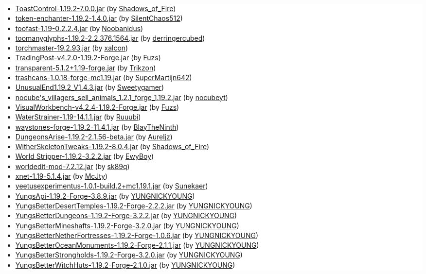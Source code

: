   * [ToastControl-1.19.2-7.0.0.jar](https://www.curseforge.com/minecraft/mc-mods/toast-control/files/4028343) (by [Shadows_of_Fire](https://www.curseforge.com/members/Shadows_of_Fire/projects))
  * [token-enchanter-1.19.2-1.4.0.jar](https://www.curseforge.com/minecraft/mc-mods/token-enchanter/files/3971840) (by [SilentChaos512](https://www.curseforge.com/members/SilentChaos512/projects))
  * [toofast-1.19-0.2.2.4.jar](https://www.curseforge.com/minecraft/mc-mods/too-fast/files/4424086) (by [Noobanidus](https://www.curseforge.com/members/Noobanidus/projects))
  * [toomanyglyphs-1.19.2-2.2.376.1564.jar](https://www.curseforge.com/minecraft/mc-mods/too-many-glyphs/files/4711927) (by [derringercubed](https://www.curseforge.com/members/derringercubed/projects))
  * [torchmaster-19.2.93.jar](https://www.curseforge.com/minecraft/mc-mods/torchmaster/files/4669791) (by [xalcon](https://www.curseforge.com/members/xalcon/projects))
  * [TradingPost-v4.2.0-1.19.2-Forge.jar](https://www.curseforge.com/minecraft/mc-mods/trading-post/files/3945828) (by [Fuzs](https://www.curseforge.com/members/Fuzs/projects))
  * [transparent-5.1.2+1.19-forge.jar](https://www.curseforge.com/minecraft/mc-mods/transparent/files/4031058) (by [Trikzon](https://www.curseforge.com/members/Trikzon/projects))
  * [trashcans-1.0.18-forge-mc1.19.jar](https://www.curseforge.com/minecraft/mc-mods/trash-cans/files/4606893) (by [SuperMartijn642](https://www.curseforge.com/members/SuperMartijn642/projects))
  * [UnusualEnd1.19.2_V1.4.3.jar](https://www.curseforge.com/minecraft/mc-mods/unusual-end/files/4549776) (by [Sweetygamer](https://www.curseforge.com/members/Sweetygamer/projects))
  * [nocube's_villagers_sell_animals_1.2.1_forge_1.19.2.jar](https://www.curseforge.com/minecraft/mc-mods/villagers-sell-animals/files/4711136) (by [nocubeyt](https://www.curseforge.com/members/nocubeyt/projects))
  * [VisualWorkbench-v4.2.4-1.19.2-Forge.jar](https://www.curseforge.com/minecraft/mc-mods/visual-workbench/files/4455250) (by [Fuzs](https://www.curseforge.com/members/Fuzs/projects))
  * [WaterStrainer-1.19-14.1.1.jar](https://www.curseforge.com/minecraft/mc-mods/water-strainer/files/3882382) (by [Ruuubi](https://www.curseforge.com/members/Ruuubi/projects))
  * [waystones-forge-1.19.2-11.4.1.jar](https://www.curseforge.com/minecraft/mc-mods/waystones/files/4635420) (by [BlayTheNinth](https://www.curseforge.com/members/BlayTheNinth/projects))
  * [DungeonsArise-1.19.2-2.1.56-beta.jar](https://www.curseforge.com/minecraft/mc-mods/when-dungeons-arise/files/4599706) (by [Aureljz](https://www.curseforge.com/members/Aureljz/projects))
  * [WitherSkeletonTweaks-1.19.2-8.0.4.jar](https://www.curseforge.com/minecraft/mc-mods/wither-skeleton-tweaks/files/4631144) (by [Shadows_of_Fire](https://www.curseforge.com/members/Shadows_of_Fire/projects))
  * [World Stripper-1.19.2-3.2.2.jar](https://www.curseforge.com/minecraft/mc-mods/world-stripper/files/3921630) (by [EwyBoy](https://www.curseforge.com/members/EwyBoy/projects))
  * [worldedit-mod-7.2.12.jar](https://www.curseforge.com/minecraft/mc-mods/worldedit/files/3922622) (by [sk89q](https://www.curseforge.com/members/sk89q/projects))
  * [xnet-1.19-5.1.4.jar](https://www.curseforge.com/minecraft/mc-mods/xnet/files/4462366) (by [McJty](https://www.curseforge.com/members/McJty/projects))
  * [yeetusexperimentus-1.0.1-build.2+mc1.19.1.jar](https://www.curseforge.com/minecraft/mc-mods/yeetusexperimentus/files/3909789) (by [Sunekaer](https://www.curseforge.com/members/Sunekaer/projects))
  * [YungsApi-1.19.2-Forge-3.8.9.jar](https://www.curseforge.com/minecraft/mc-mods/yungs-api/files/4441682) (by [YUNGNICKYOUNG](https://www.curseforge.com/members/YUNGNICKYOUNG/projects))
  * [YungsBetterDesertTemples-1.19.2-Forge-2.2.2.jar](https://www.curseforge.com/minecraft/mc-mods/yungs-better-desert-temples/files/4419320) (by [YUNGNICKYOUNG](https://www.curseforge.com/members/YUNGNICKYOUNG/projects))
  * [YungsBetterDungeons-1.19.2-Forge-3.2.2.jar](https://www.curseforge.com/minecraft/mc-mods/yungs-better-dungeons/files/4073204) (by [YUNGNICKYOUNG](https://www.curseforge.com/members/YUNGNICKYOUNG/projects))
  * [YungsBetterMineshafts-1.19.2-Forge-3.2.0.jar](https://www.curseforge.com/minecraft/mc-mods/yungs-better-mineshafts-forge/files/4031199) (by [YUNGNICKYOUNG](https://www.curseforge.com/members/YUNGNICKYOUNG/projects))
  * [YungsBetterNetherFortresses-1.19.2-Forge-1.0.6.jar](https://www.curseforge.com/minecraft/mc-mods/yungs-better-nether-fortresses/files/4655719) (by [YUNGNICKYOUNG](https://www.curseforge.com/members/YUNGNICKYOUNG/projects))
  * [YungsBetterOceanMonuments-1.19.2-Forge-2.1.1.jar](https://www.curseforge.com/minecraft/mc-mods/yungs-better-ocean-monuments/files/4761151) (by [YUNGNICKYOUNG](https://www.curseforge.com/members/YUNGNICKYOUNG/projects))
  * [YungsBetterStrongholds-1.19.2-Forge-3.2.0.jar](https://www.curseforge.com/minecraft/mc-mods/yungs-better-strongholds/files/4031213) (by [YUNGNICKYOUNG](https://www.curseforge.com/members/YUNGNICKYOUNG/projects))
  * [YungsBetterWitchHuts-1.19.2-Forge-2.1.0.jar](https://www.curseforge.com/minecraft/mc-mods/yungs-better-witch-huts/files/4031226) (by [YUNGNICKYOUNG](https://www.curseforge.com/members/YUNGNICKYOUNG/projects))